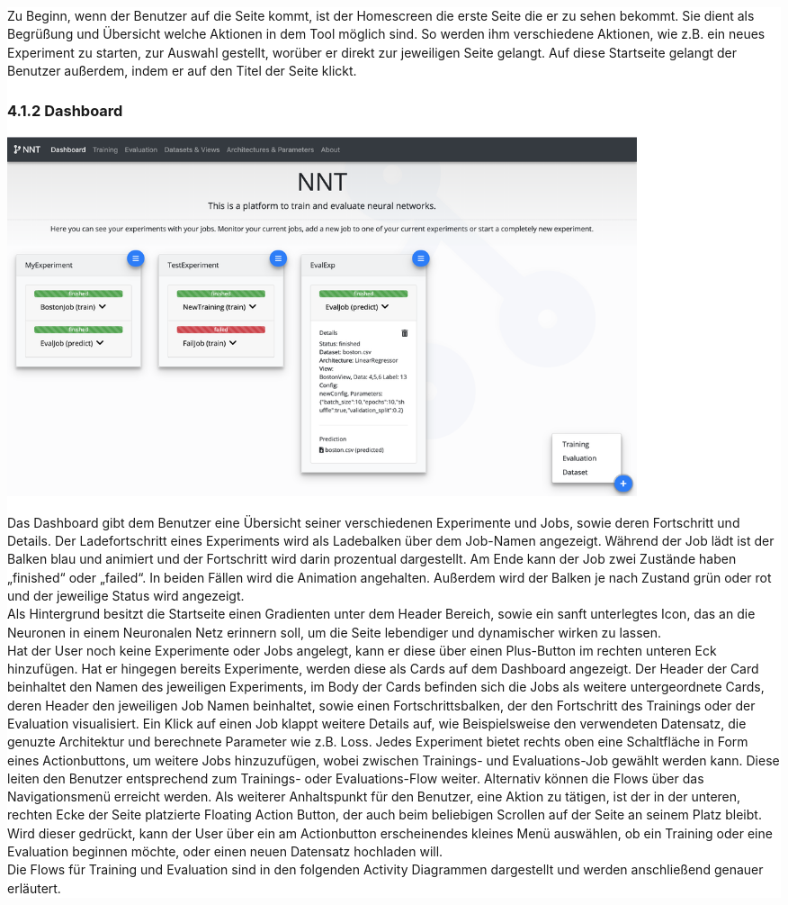 Zu Beginn, wenn der Benutzer auf die Seite kommt, ist der Homescreen die erste Seite die er zu sehen bekommt. Sie dient als Begrüßung und Übersicht welche Aktionen in dem Tool möglich sind. So werden ihm verschiedene Aktionen, wie z.B. ein neues Experiment zu starten, zur Auswahl gestellt, worüber er direkt zur jeweiligen Seite gelangt. Auf diese Startseite gelangt der Benutzer außerdem, indem er auf den Titel der Seite klickt.

### 4.1.2 Dashboard
<img src="img/DashboardAufgeklappt.png" width="700">

Das Dashboard gibt dem Benutzer eine Übersicht seiner verschiedenen Experimente und Jobs, sowie deren Fortschritt und Details. Der Ladefortschritt eines Experiments wird als Ladebalken über dem Job-Namen angezeigt. Während der Job lädt ist der Balken blau und animiert und der Fortschritt wird darin prozentual dargestellt. Am Ende kann der Job zwei Zustände haben „finished“ oder „failed“. In beiden Fällen wird die Animation angehalten. Außerdem wird der Balken je nach Zustand grün oder rot und der jeweilige Status wird angezeigt.
<br>Als Hintergrund besitzt die Startseite einen Gradienten unter dem Header Bereich, sowie ein sanft unterlegtes Icon, das an die Neuronen in einem Neuronalen Netz erinnern soll, um die Seite lebendiger und dynamischer wirken zu lassen. 
<br>Hat der User noch keine Experimente oder Jobs angelegt, kann er diese über einen Plus-Button im rechten unteren Eck hinzufügen. Hat er hingegen bereits Experimente, werden diese als Cards auf dem Dashboard angezeigt. Der Header der Card beinhaltet den Namen des jeweiligen Experiments, im Body der Cards befinden sich die Jobs als weitere untergeordnete Cards, deren Header den jeweiligen Job Namen beinhaltet, sowie einen Fortschrittsbalken, der den Fortschritt des Trainings oder der Evaluation visualisiert. Ein Klick auf einen Job klappt weitere Details auf, wie Beispielsweise den verwendeten Datensatz, die genuzte Architektur und berechnete Parameter wie z.B. Loss. Jedes Experiment bietet rechts oben eine Schaltfläche in Form eines Actionbuttons, um weitere Jobs hinzuzufügen, wobei zwischen Trainings- und Evaluations-Job gewählt werden kann. Diese leiten den Benutzer entsprechend zum Trainings- oder Evaluations-Flow weiter. Alternativ können die Flows über das Navigationsmenü erreicht werden. Als weiterer Anhaltspunkt für den Benutzer, eine Aktion zu tätigen, ist der in der unteren, rechten Ecke der Seite platzierte Floating Action Button, der auch beim beliebigen Scrollen auf der Seite an seinem Platz bleibt. Wird dieser gedrückt, kann der User über ein am Actionbutton erscheinendes kleines Menü auswählen, ob ein Training oder eine Evaluation beginnen möchte, oder einen neuen Datensatz hochladen will.
<br>Die Flows für Training und Evaluation sind in den folgenden Activity Diagrammen dargestellt und werden anschließend genauer erläutert.
